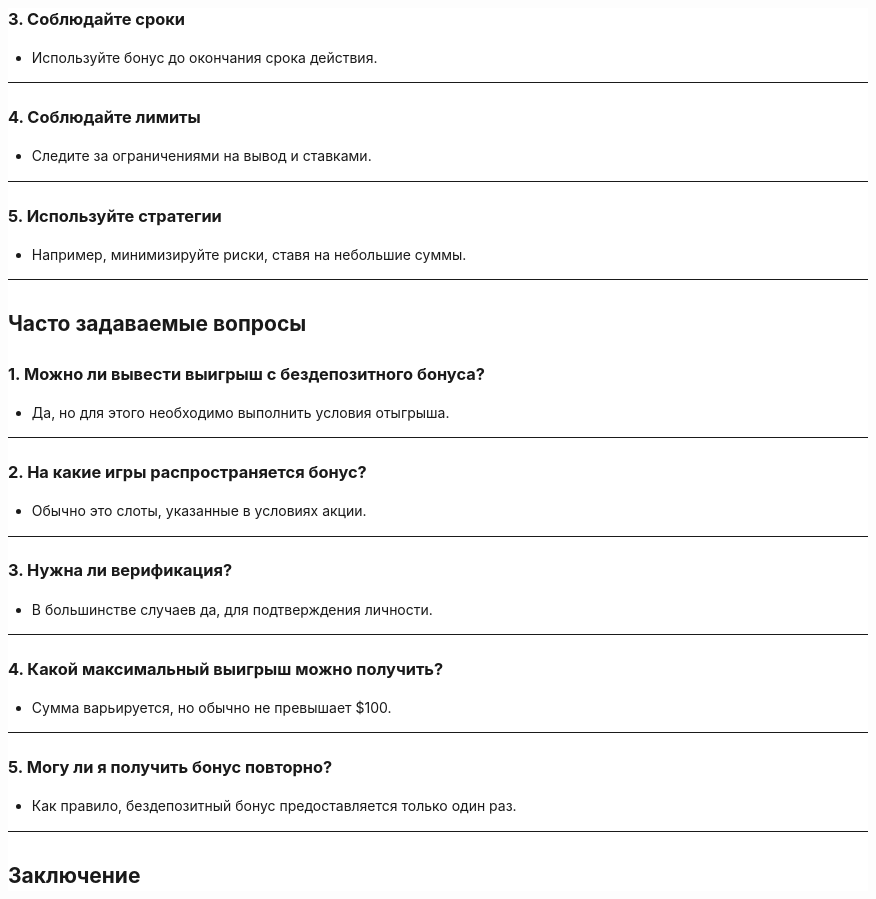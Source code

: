 ### 3. **Соблюдайте сроки**

* Используйте бонус до окончания срока действия.

***

### 4. **Соблюдайте лимиты**

* Следите за ограничениями на вывод и ставками.

***

### 5. **Используйте стратегии**

* Например, минимизируйте риски, ставя на небольшие суммы.

***

## Часто задаваемые вопросы

### 1. **Можно ли вывести выигрыш с бездепозитного бонуса?**

* Да, но для этого необходимо выполнить условия отыгрыша.

***

### 2. **На какие игры распространяется бонус?**

* Обычно это слоты, указанные в условиях акции.

***

### 3. **Нужна ли верификация?**

* В большинстве случаев да, для подтверждения личности.

***

### 4. **Какой максимальный выигрыш можно получить?**

* Сумма варьируется, но обычно не превышает $100.

***

### 5. **Могу ли я получить бонус повторно?**

* Как правило, бездепозитный бонус предоставляется только один раз.

***

## Заключение

